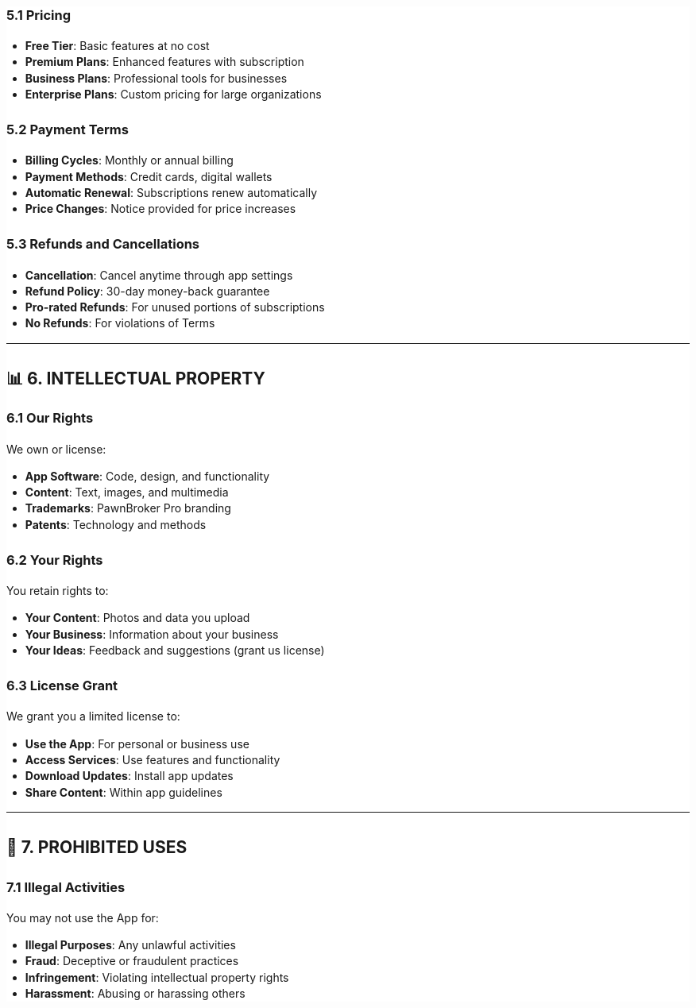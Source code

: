 ### 5.1 Pricing
- **Free Tier**: Basic features at no cost
- **Premium Plans**: Enhanced features with subscription
- **Business Plans**: Professional tools for businesses
- **Enterprise Plans**: Custom pricing for large organizations

### 5.2 Payment Terms
- **Billing Cycles**: Monthly or annual billing
- **Payment Methods**: Credit cards, digital wallets
- **Automatic Renewal**: Subscriptions renew automatically
- **Price Changes**: Notice provided for price increases

### 5.3 Refunds and Cancellations
- **Cancellation**: Cancel anytime through app settings
- **Refund Policy**: 30-day money-back guarantee
- **Pro-rated Refunds**: For unused portions of subscriptions
- **No Refunds**: For violations of Terms

---

## 📊 **6. INTELLECTUAL PROPERTY**

### 6.1 Our Rights
We own or license:
- **App Software**: Code, design, and functionality
- **Content**: Text, images, and multimedia
- **Trademarks**: PawnBroker Pro branding
- **Patents**: Technology and methods

### 6.2 Your Rights
You retain rights to:
- **Your Content**: Photos and data you upload
- **Your Business**: Information about your business
- **Your Ideas**: Feedback and suggestions (grant us license)

### 6.3 License Grant
We grant you a limited license to:
- **Use the App**: For personal or business use
- **Access Services**: Use features and functionality
- **Download Updates**: Install app updates
- **Share Content**: Within app guidelines

---

## 🚫 **7. PROHIBITED USES**

### 7.1 Illegal Activities
You may not use the App for:
- **Illegal Purposes**: Any unlawful activities
- **Fraud**: Deceptive or fraudulent practices
- **Infringement**: Violating intellectual property rights
- **Harassment**: Abusing or harassing others
